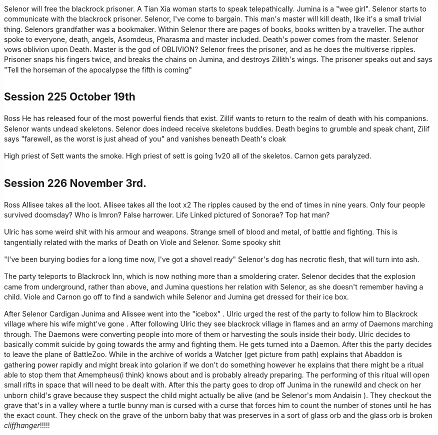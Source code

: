 Selenor will free the blackrock prisoner. A Tian Xia woman starts to speak telepathically. Jumina is a "wee girl". Selenor starts to communicate with the blackrock prisoner. Selenor, I've come to bargain. This man's master will kill death, like it's a small trivial thing. Selenors grandfather was a bookmaker. Within Selenor there are pages of books, books written by a traveller. The author spoke to everyone, death, angels, Asomdeus, Pharasma and master included. Death's power comes from the master. Selenor vows oblivion upon Death. Master is the god of OBLIVION? Selenor frees the prisoner, and as he does the multiverse ripples. Prisoner snaps his fingers twice, and breaks the chains on Jumina, and destroys Zillith's wings. The prisoner speaks out and says "Tell the horseman of the apocalypse the fifth is coming" 
## Session 225 October 19th
Ross
He has released four of the most powerful fiends that exist. Zillif wants to return to the realm of death with his companions. Selenor wants undead skeletons. Selenor does indeed receive skeletons buddies. Death begins to grumble and speak chant, Zilif says "farewell, as the worst is just ahead of you" and vanishes beneath Death's cloak

High priest of Sett wants the smoke. High priest of sett is going 1v20 all of the skeletos. Carnon gets paralyzed. 
## Session 226 November 3rd. 
Ross
Allisee takes all the loot. 
Allisee takes all the loot x2
The ripples caused by the end of times in nine years. Only four people survived doomsday? Who is Imron? False harrower. Life Linked pictured of Sonorae? Top hat man?

Ulric has some weird shit with his armour and weapons. Strange smell of blood and metal, of battle and fighting. This is tangentially related with the marks of Death on Viole and Selenor. Some spooky shit

"I've been burying bodies for a long time now, I've got a shovel ready" Selenor's dog has necrotic flesh, that will turn into ash. 

The party teleports to Blackrock Inn, which is now nothing more than a smoldering crater. Selenor decides that the explosion came from underground, rather than above, and Jumina questions her relation with Selenor, as she doesn't remember having a child. Viole and Carnon go off to find a sandwich while Selenor and Jumina get dressed for their ice box. 


After Selenor Cardigan Junima and Alissee went into the "icebox" . Ulric urged the rest of the party to follow him to Blackrock village where his wife might've gone .
After following Ulric they see blackrock village in flames and an army of Daemons marching through. The Daemons were converting people into more of them or harvesting the souls inside their body.
Ulric decides to basically commit suicide by going towards the army and fighting them. He gets turned into a Daemon.
After this the party decides to leave the plane of BattleZoo. While in the archive of worlds a Watcher (get picture from path) explains that Abaddon is gathering power rapidly and might break into golarion if we don't do something however he explains that there might be a ritual able to stop them that Amempheus(i think) knows about and is probably already preparing. The performing of this ritual will open small rifts in space that will need to be dealt with.
After this the party goes to drop off Junima in the runewild and check on her unborn child's grave because they suspect the child might actually be alive (and be Selenor's mom Andaisin ). They checkout the grave that's in a valley where a turtle bunny man is cursed with a curse that forces him to count the number of stones until he has the exact count. They check on the grave of the unborn baby that was preserves in a sort of glass orb and the glass orb is broken *cliffhanger*!!!!!
